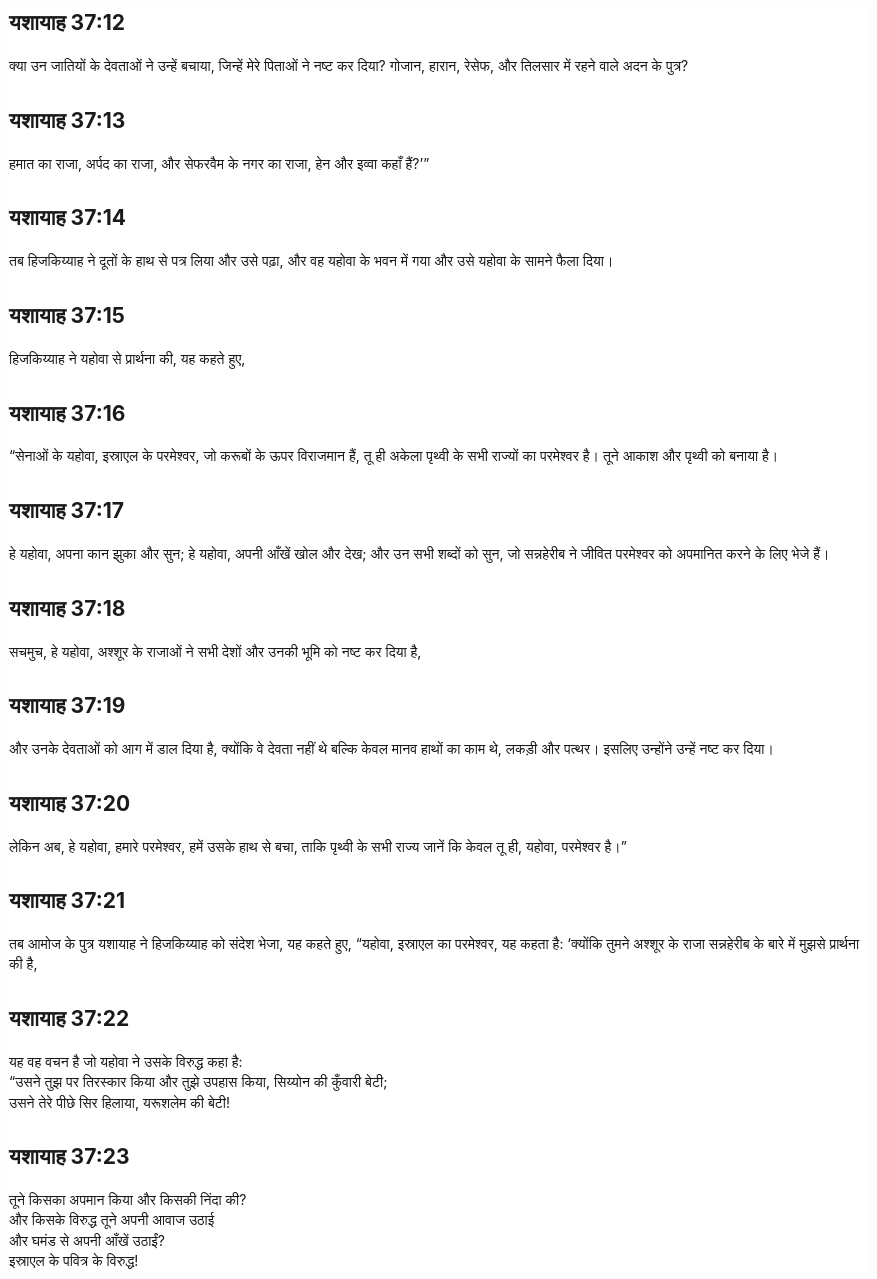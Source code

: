 ## यशायाह 37:12  
क्या उन जातियों के देवताओं ने उन्हें बचाया, जिन्हें मेरे पिताओं ने नष्ट कर दिया? गोजान, हारान, रेसेफ, और तिलसार में रहने वाले अदन के पुत्र?

## यशायाह 37:13  
हमात का राजा, अर्पद का राजा, और सेफरवैम के नगर का राजा, हेन और इव्वा कहाँ हैं?’”

## यशायाह 37:14  
तब हिजकिय्याह ने दूतों के हाथ से पत्र लिया और उसे पढ़ा, और वह यहोवा के भवन में गया और उसे यहोवा के सामने फैला दिया।

## यशायाह 37:15  
हिजकिय्याह ने यहोवा से प्रार्थना की, यह कहते हुए,

## यशायाह 37:16  
“सेनाओं के यहोवा, इस्राएल के परमेश्वर, जो करूबों के ऊपर विराजमान हैं, तू ही अकेला पृथ्वी के सभी राज्यों का परमेश्वर है। तूने आकाश और पृथ्वी को बनाया है।

## यशायाह 37:17  
हे यहोवा, अपना कान झुका और सुन; हे यहोवा, अपनी आँखें खोल और देख; और उन सभी शब्दों को सुन, जो सन्नहेरीब ने जीवित परमेश्वर को अपमानित करने के लिए भेजे हैं।

## यशायाह 37:18  
सचमुच, हे यहोवा, अश्शूर के राजाओं ने सभी देशों और उनकी भूमि को नष्ट कर दिया है,

## यशायाह 37:19  
और उनके देवताओं को आग में डाल दिया है, क्योंकि वे देवता नहीं थे बल्कि केवल मानव हाथों का काम थे, लकड़ी और पत्थर। इसलिए उन्होंने उन्हें नष्ट कर दिया।

## यशायाह 37:20  
लेकिन अब, हे यहोवा, हमारे परमेश्वर, हमें उसके हाथ से बचा, ताकि पृथ्वी के सभी राज्य जानें कि केवल तू ही, यहोवा, परमेश्वर है।”

## यशायाह 37:21  
तब आमोज के पुत्र यशायाह ने हिजकिय्याह को संदेश भेजा, यह कहते हुए, “यहोवा, इस्राएल का परमेश्वर, यह कहता है: ‘क्योंकि तुमने अश्शूर के राजा सन्नहेरीब के बारे में मुझसे प्रार्थना की है,

## यशायाह 37:22  
यह वह वचन है जो यहोवा ने उसके विरुद्ध कहा है:  
“उसने तुझ पर तिरस्कार किया और तुझे उपहास किया, सिय्योन की कुँवारी बेटी;  
उसने तेरे पीछे सिर हिलाया, यरूशलेम की बेटी!

## यशायाह 37:23  
तूने किसका अपमान किया और किसकी निंदा की?  
और किसके विरुद्ध तूने अपनी आवाज उठाई  
और घमंड से अपनी आँखें उठाईं?  
इस्राएल के पवित्र के विरुद्ध!
